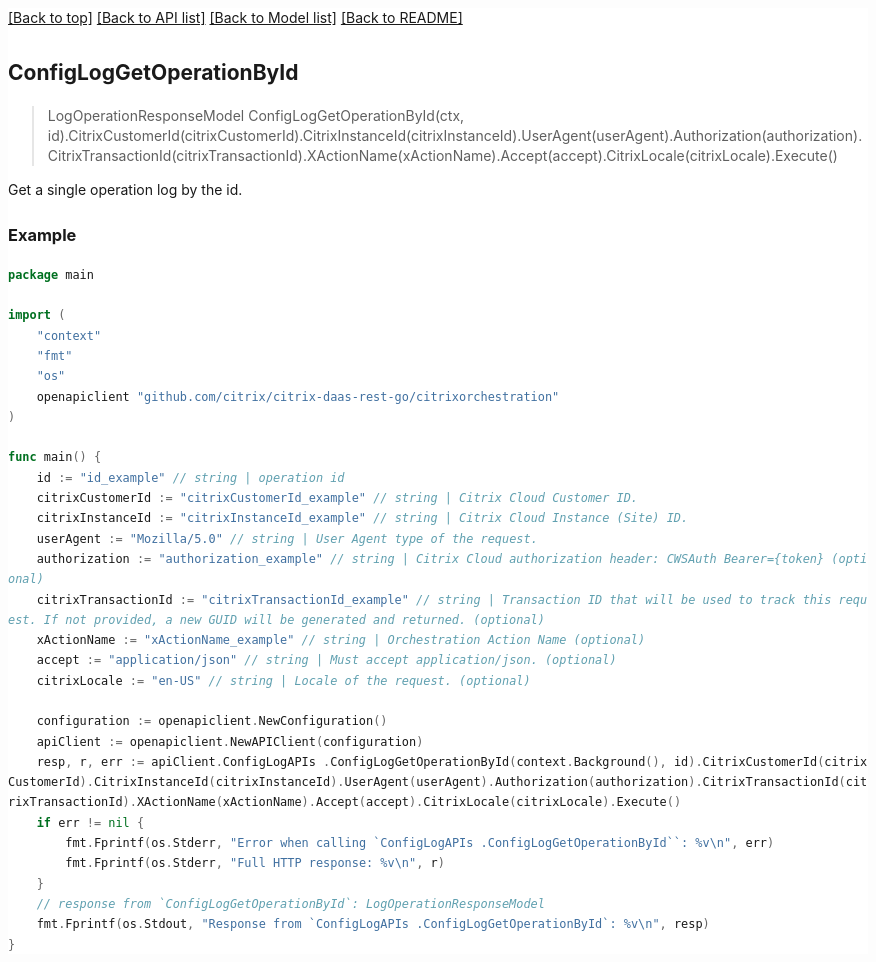 [[Back to top]](#) [[Back to API list]](../README.md#documentation-for-api-endpoints)
[[Back to Model list]](../README.md#documentation-for-models)
[[Back to README]](../README.md)


## ConfigLogGetOperationById

> LogOperationResponseModel ConfigLogGetOperationById(ctx, id).CitrixCustomerId(citrixCustomerId).CitrixInstanceId(citrixInstanceId).UserAgent(userAgent).Authorization(authorization).CitrixTransactionId(citrixTransactionId).XActionName(xActionName).Accept(accept).CitrixLocale(citrixLocale).Execute()

Get a single operation log by the id.

### Example

```go
package main

import (
    "context"
    "fmt"
    "os"
    openapiclient "github.com/citrix/citrix-daas-rest-go/citrixorchestration"
)

func main() {
    id := "id_example" // string | operation id
    citrixCustomerId := "citrixCustomerId_example" // string | Citrix Cloud Customer ID.
    citrixInstanceId := "citrixInstanceId_example" // string | Citrix Cloud Instance (Site) ID.
    userAgent := "Mozilla/5.0" // string | User Agent type of the request.
    authorization := "authorization_example" // string | Citrix Cloud authorization header: CWSAuth Bearer={token} (optional)
    citrixTransactionId := "citrixTransactionId_example" // string | Transaction ID that will be used to track this request. If not provided, a new GUID will be generated and returned. (optional)
    xActionName := "xActionName_example" // string | Orchestration Action Name (optional)
    accept := "application/json" // string | Must accept application/json. (optional)
    citrixLocale := "en-US" // string | Locale of the request. (optional)

    configuration := openapiclient.NewConfiguration()
    apiClient := openapiclient.NewAPIClient(configuration)
    resp, r, err := apiClient.ConfigLogAPIs .ConfigLogGetOperationById(context.Background(), id).CitrixCustomerId(citrixCustomerId).CitrixInstanceId(citrixInstanceId).UserAgent(userAgent).Authorization(authorization).CitrixTransactionId(citrixTransactionId).XActionName(xActionName).Accept(accept).CitrixLocale(citrixLocale).Execute()
    if err != nil {
        fmt.Fprintf(os.Stderr, "Error when calling `ConfigLogAPIs .ConfigLogGetOperationById``: %v\n", err)
        fmt.Fprintf(os.Stderr, "Full HTTP response: %v\n", r)
    }
    // response from `ConfigLogGetOperationById`: LogOperationResponseModel
    fmt.Fprintf(os.Stdout, "Response from `ConfigLogAPIs .ConfigLogGetOperationById`: %v\n", resp)
}
```
